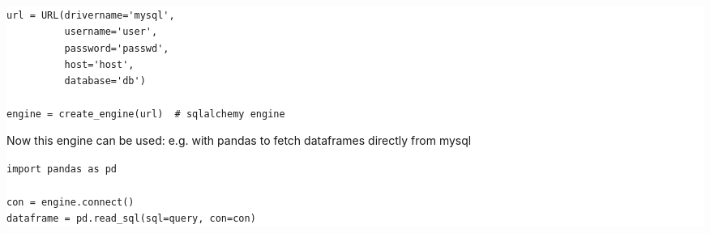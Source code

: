
    url = URL(drivername='mysql',
              username='user',
              password='passwd',
              host='host',
              database='db')

    engine = create_engine(url)  # sqlalchemy engine


Now this engine can be used:
e.g. with pandas to fetch dataframes directly from mysql

    import pandas as pd

    con = engine.connect()
    dataframe = pd.read_sql(sql=query, con=con)
    

